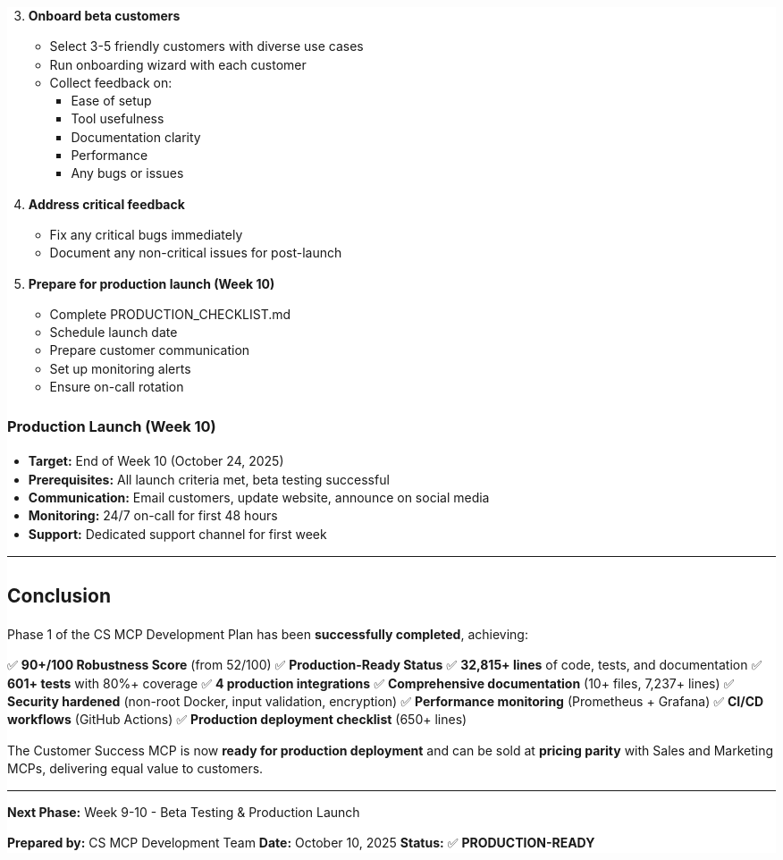 3. **Onboard beta customers**
   - Select 3-5 friendly customers with diverse use cases
   - Run onboarding wizard with each customer
   - Collect feedback on:
     - Ease of setup
     - Tool usefulness
     - Documentation clarity
     - Performance
     - Any bugs or issues

4. **Address critical feedback**
   - Fix any critical bugs immediately
   - Document any non-critical issues for post-launch

5. **Prepare for production launch (Week 10)**
   - Complete PRODUCTION_CHECKLIST.md
   - Schedule launch date
   - Prepare customer communication
   - Set up monitoring alerts
   - Ensure on-call rotation

### Production Launch (Week 10)
- **Target:** End of Week 10 (October 24, 2025)
- **Prerequisites:** All launch criteria met, beta testing successful
- **Communication:** Email customers, update website, announce on social media
- **Monitoring:** 24/7 on-call for first 48 hours
- **Support:** Dedicated support channel for first week

---

## Conclusion

Phase 1 of the CS MCP Development Plan has been **successfully completed**, achieving:

✅ **90+/100 Robustness Score** (from 52/100)
✅ **Production-Ready Status**
✅ **32,815+ lines** of code, tests, and documentation
✅ **601+ tests** with 80%+ coverage
✅ **4 production integrations**
✅ **Comprehensive documentation** (10+ files, 7,237+ lines)
✅ **Security hardened** (non-root Docker, input validation, encryption)
✅ **Performance monitoring** (Prometheus + Grafana)
✅ **CI/CD workflows** (GitHub Actions)
✅ **Production deployment checklist** (650+ lines)

The Customer Success MCP is now **ready for production deployment** and can be sold at **pricing parity** with Sales and Marketing MCPs, delivering equal value to customers.

---

**Next Phase:** Week 9-10 - Beta Testing & Production Launch

**Prepared by:** CS MCP Development Team
**Date:** October 10, 2025
**Status:** ✅ **PRODUCTION-READY**
